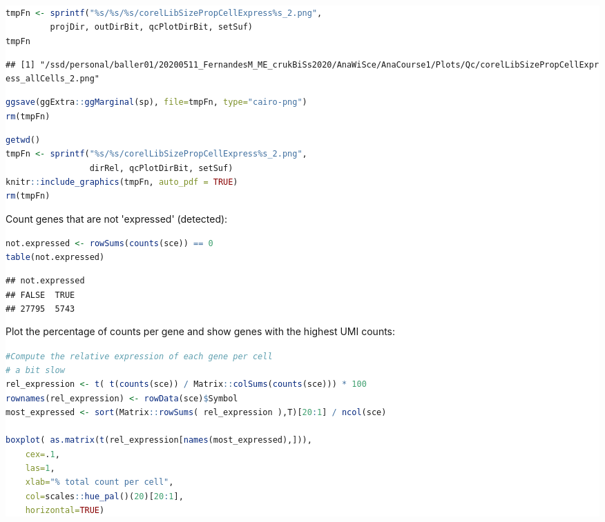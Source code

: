 
```r
tmpFn <- sprintf("%s/%s/%s/corelLibSizePropCellExpress%s_2.png",
		 projDir, outDirBit, qcPlotDirBit, setSuf)
tmpFn
```

```
## [1] "/ssd/personal/baller01/20200511_FernandesM_ME_crukBiSs2020/AnaWiSce/AnaCourse1/Plots/Qc/corelLibSizePropCellExpress_allCells_2.png"
```

```r
ggsave(ggExtra::ggMarginal(sp), file=tmpFn, type="cairo-png")
rm(tmpFn)
```



```r
getwd()
tmpFn <- sprintf("%s/%s/corelLibSizePropCellExpress%s_2.png",
                 dirRel, qcPlotDirBit, setSuf)
knitr::include_graphics(tmpFn, auto_pdf = TRUE)
rm(tmpFn)
```





Count genes that are not 'expressed' (detected):


```r
not.expressed <- rowSums(counts(sce)) == 0
table(not.expressed)
```

```
## not.expressed
## FALSE  TRUE 
## 27795  5743
```

Plot the percentage of counts per gene and show genes with the highest UMI counts:


```r
#Compute the relative expression of each gene per cell
# a bit slow
rel_expression <- t( t(counts(sce)) / Matrix::colSums(counts(sce))) * 100
rownames(rel_expression) <- rowData(sce)$Symbol
most_expressed <- sort(Matrix::rowSums( rel_expression ),T)[20:1] / ncol(sce)

boxplot( as.matrix(t(rel_expression[names(most_expressed),])),
	cex=.1,
	las=1,
	xlab="% total count per cell",
	col=scales::hue_pal()(20)[20:1],
	horizontal=TRUE)
```
